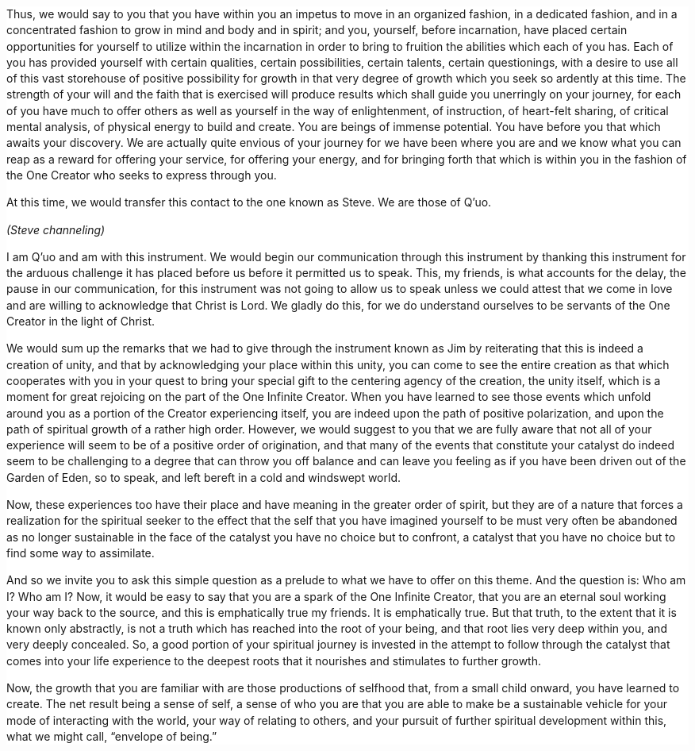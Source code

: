 <p>Thus, we would say to you that you have within you an impetus to move in an organized fashion, in a dedicated fashion, and in a concentrated fashion to grow in mind and body and in spirit; and you, yourself, before incarnation, have placed certain opportunities for yourself to utilize within the incarnation in order to bring to fruition the abilities which each of you has. Each of you has provided yourself with certain qualities, certain possibilities, certain talents, certain questionings, with a desire to use all of this vast storehouse of positive possibility for growth in that very degree of growth which you seek so ardently at this time. The strength of your will and the faith that is exercised will produce results which shall guide you unerringly on your journey, for each of you have much to offer others as well as yourself in the way of enlightenment, of instruction, of heart-felt sharing, of critical mental analysis, of physical energy to build and create. You are beings of immense potential. You have before you that which awaits your discovery. We are actually quite envious of your journey for we have been where you are and we know what you can reap as a reward for offering your service, for offering your energy, and for bringing forth that which is within you in the fashion of the One Creator who seeks to express through you. </p>
<p>At this time, we would transfer this contact to the one known as Steve. We are those of Q’uo.</p>
<p><em>(Steve channeling)</em></p><em>
</em><p><em></em>I am Q’uo and am with this instrument. We would begin our communication through this instrument by thanking this instrument for the arduous challenge it has placed before us before it permitted us to speak. This, my friends, is what accounts for the delay, the pause in our communication, for this instrument was not going to allow us to speak unless we could attest that we come in love and are willing to acknowledge that Christ is Lord. We gladly do this, for we do understand ourselves to be servants of the One Creator in the light of Christ. </p>
<p>We would sum up the remarks that we had to give through the instrument known as Jim by reiterating that this is indeed a creation of unity, and that by acknowledging your place within this unity, you can come to see the entire creation as that which cooperates with you in your quest to bring your special gift to the centering agency of the creation, the unity itself, which is a moment for great rejoicing on the part of the One Infinite Creator. When you have learned to see those events which unfold around you as a portion of the Creator experiencing itself, you are indeed upon the path of positive polarization, and upon the path of spiritual growth of a rather high order. However, we would suggest to you that we are fully aware that not all of your experience will seem to be of a positive order of origination, and that many of the events that constitute your catalyst do indeed seem to be challenging to a degree that can throw you off balance and can leave you feeling as if you have been driven out of the Garden of Eden, so to speak, and left bereft in a cold and windswept world.</p>
<p>Now, these experiences too have their place and have meaning in the greater order of spirit, but they are of a nature that forces a realization for the spiritual seeker to the effect that the self that you have imagined yourself to be must very often be abandoned as no longer sustainable in the face of the catalyst you have no choice but to confront, a catalyst that you have no choice but to find some way to assimilate. </p>
<p>And so we invite you to ask this simple question as a prelude to what we have to offer on this theme. And the question is: Who am I? Who am I? Now, it would be easy to say that you are a spark of the One Infinite Creator, that you are an eternal soul working your way back to the source, and this is emphatically true my friends. It is emphatically true. But that truth, to the extent that it is known only abstractly, is not a truth which has reached into the root of your being, and that root lies very deep within you, and very deeply concealed. So, a good portion of your spiritual journey is invested in the attempt to follow through the catalyst that comes into your life experience to the deepest roots that it nourishes and stimulates to further growth.</p>
<p>Now, the growth that you are familiar with are those productions of selfhood that, from a small child onward, you have learned to create. The net result being a sense of self, a sense of who you are that you are able to make be a sustainable vehicle for your mode of interacting with the world, your way of relating to others, and your pursuit of further spiritual development within this, what we might call, “envelope of being.” </p>